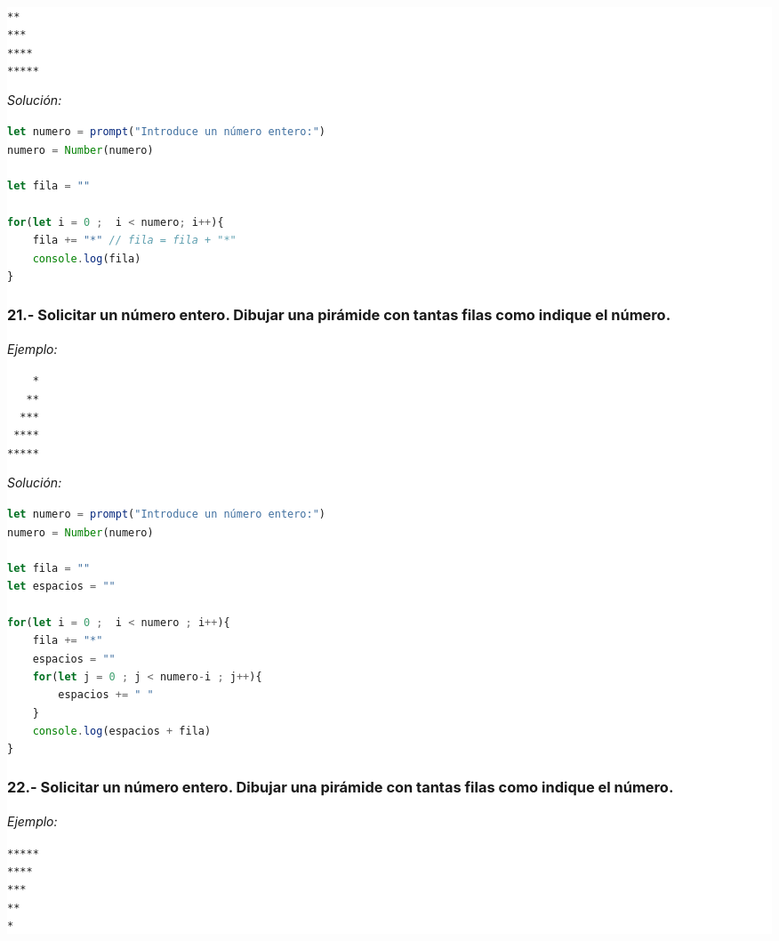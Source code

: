 ```
**
***
****
*****
```
*Solución:*
```javascript
let numero = prompt("Introduce un número entero:")
numero = Number(numero)

let fila = ""

for(let i = 0 ;  i < numero; i++){
    fila += "*" // fila = fila + "*"
    console.log(fila)
}
```
### 21.- Solicitar un número entero. Dibujar una pirámide con tantas filas como indique el número.  
*Ejemplo:*
```
    *
   **
  ***
 ****
*****
```

*Solución:*
```javascript
let numero = prompt("Introduce un número entero:")
numero = Number(numero)

let fila = ""
let espacios = ""

for(let i = 0 ;  i < numero ; i++){
    fila += "*"
    espacios = ""
    for(let j = 0 ; j < numero-i ; j++){
        espacios += " "
    }
    console.log(espacios + fila)
}
```

### 22.- Solicitar un número entero. Dibujar una pirámide con tantas filas como indique el número.  
*Ejemplo:*
```
*****
****
***
**
*
```
